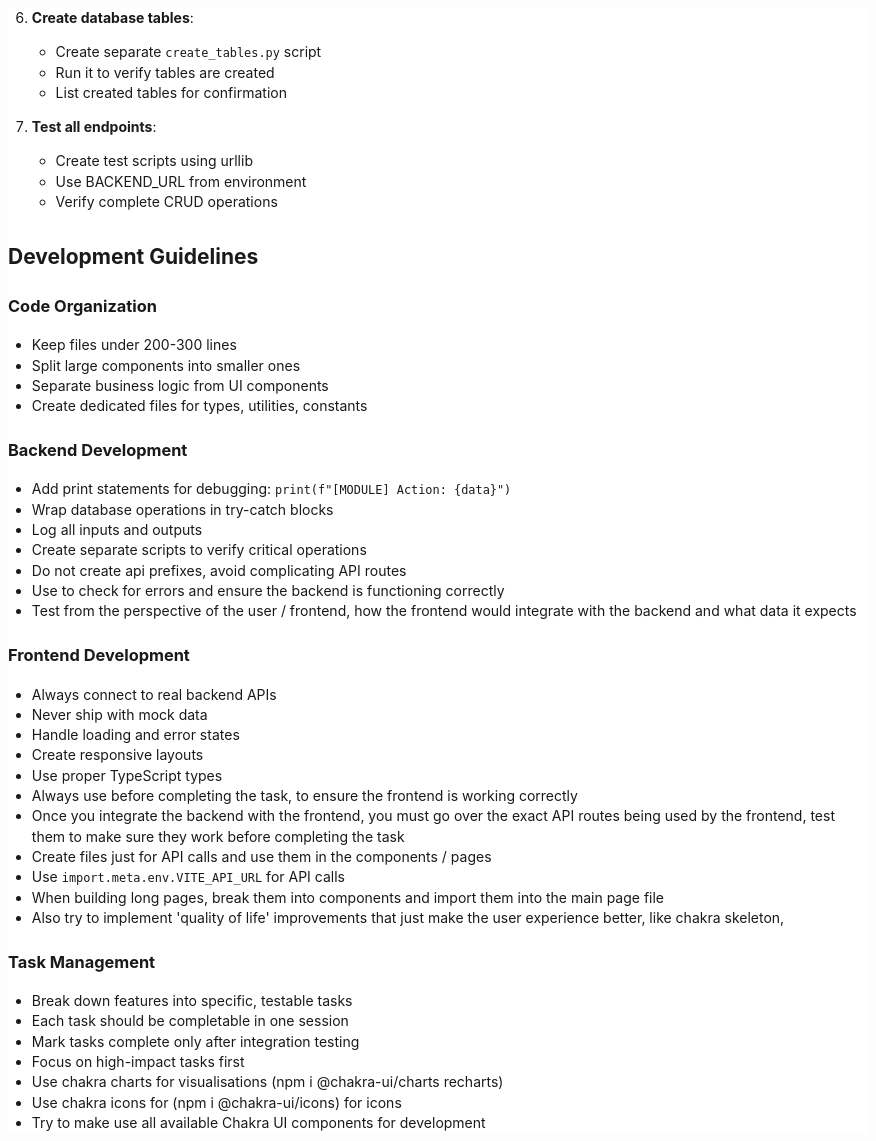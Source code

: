 6. **Create database tables**:
   - Create separate `create_tables.py` script
   - Run it to verify tables are created
   - List created tables for confirmation

7. **Test all endpoints**:
   - Create test scripts using urllib
   - Use BACKEND_URL from environment
   - Verify complete CRUD operations

## Development Guidelines

### Code Organization
- Keep files under 200-300 lines
- Split large components into smaller ones
- Separate business logic from UI components
- Create dedicated files for types, utilities, constants

### Backend Development
- Add print statements for debugging: `print(f"[MODULE] Action: {data}")`
- Wrap database operations in try-catch blocks
- Log all inputs and outputs
- Create separate scripts to verify critical operations
- Do not create api prefixes, avoid complicating API routes
- Use <action type="check_logs" service="backend" new_only="false"/> to check for errors and ensure the backend is functioning correctly
- Test from the perspective of the user / frontend, how the frontend would integrate with the backend and what data it expects

### Frontend Development
- Always connect to real backend APIs
- Never ship with mock data
- Handle loading and error states
- Create responsive layouts
- Use proper TypeScript types
- Always use <action type="check_logs" service="frontend" new_only="false"/> before completing the task, to ensure the frontend is working correctly
- Once you integrate the backend with the frontend, you must go over the exact API routes being used by the frontend, test them to make sure they work before completing the task
- Create files just for API calls and use them in the components / pages
- Use `import.meta.env.VITE_API_URL` for API calls
- When building long pages, break them into components and import them into the main page file
- Also try to implement 'quality of life' improvements that just make the user experience better, like chakra skeleton, 

### Task Management
- Break down features into specific, testable tasks
- Each task should be completable in one session
- Mark tasks complete only after integration testing
- Focus on high-impact tasks first
- Use chakra charts for visualisations (npm i @chakra-ui/charts recharts)
- Use chakra icons for (npm i @chakra-ui/icons) for icons
- Try to make use all available Chakra UI components for development
